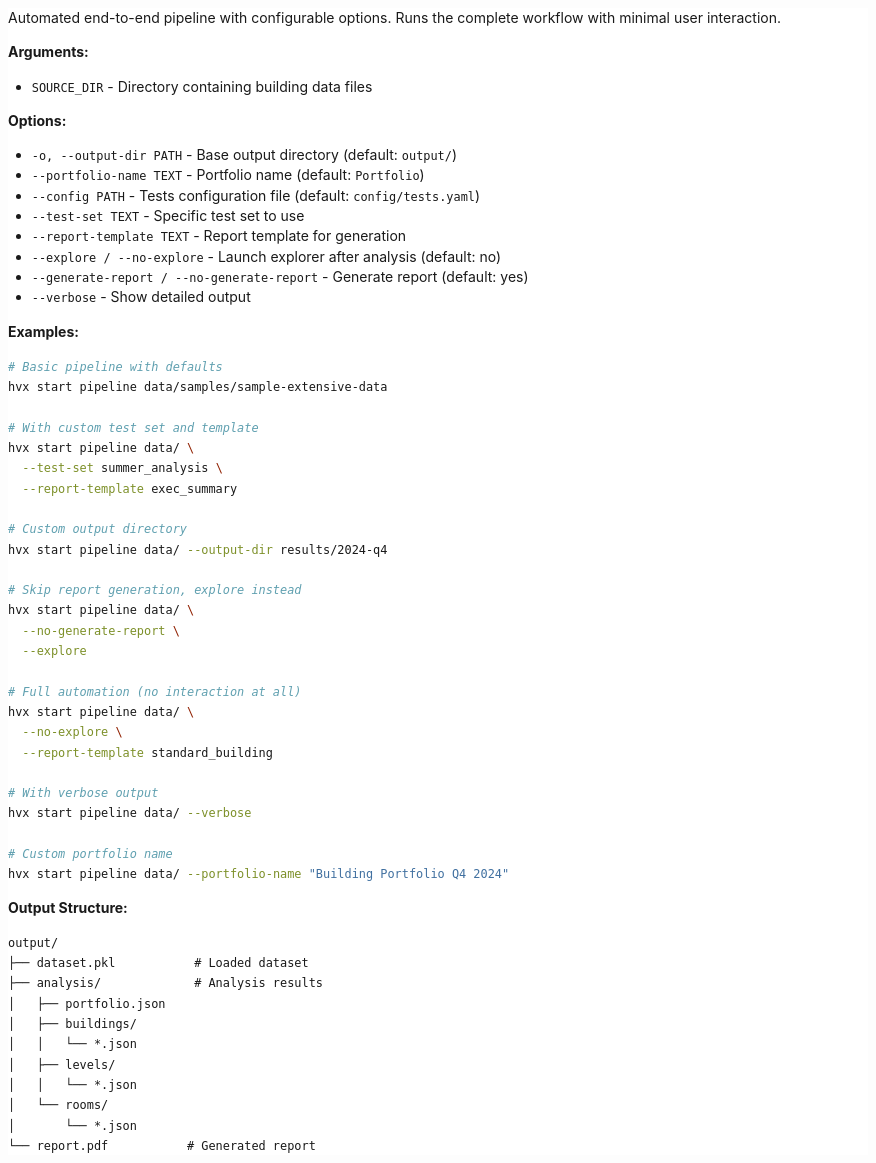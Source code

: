 Automated end-to-end pipeline with configurable options. Runs the complete workflow with minimal user interaction.

**Arguments:**
- `SOURCE_DIR` - Directory containing building data files

**Options:**
- `-o, --output-dir PATH` - Base output directory (default: `output/`)
- `--portfolio-name TEXT` - Portfolio name (default: `Portfolio`)
- `--config PATH` - Tests configuration file (default: `config/tests.yaml`)
- `--test-set TEXT` - Specific test set to use
- `--report-template TEXT` - Report template for generation
- `--explore / --no-explore` - Launch explorer after analysis (default: no)
- `--generate-report / --no-generate-report` - Generate report (default: yes)
- `--verbose` - Show detailed output

**Examples:**

```bash
# Basic pipeline with defaults
hvx start pipeline data/samples/sample-extensive-data

# With custom test set and template
hvx start pipeline data/ \
  --test-set summer_analysis \
  --report-template exec_summary

# Custom output directory
hvx start pipeline data/ --output-dir results/2024-q4

# Skip report generation, explore instead
hvx start pipeline data/ \
  --no-generate-report \
  --explore

# Full automation (no interaction at all)
hvx start pipeline data/ \
  --no-explore \
  --report-template standard_building

# With verbose output
hvx start pipeline data/ --verbose

# Custom portfolio name
hvx start pipeline data/ --portfolio-name "Building Portfolio Q4 2024"
```

**Output Structure:**
```
output/
├── dataset.pkl           # Loaded dataset
├── analysis/             # Analysis results
│   ├── portfolio.json
│   ├── buildings/
│   │   └── *.json
│   ├── levels/
│   │   └── *.json
│   └── rooms/
│       └── *.json
└── report.pdf           # Generated report
```

